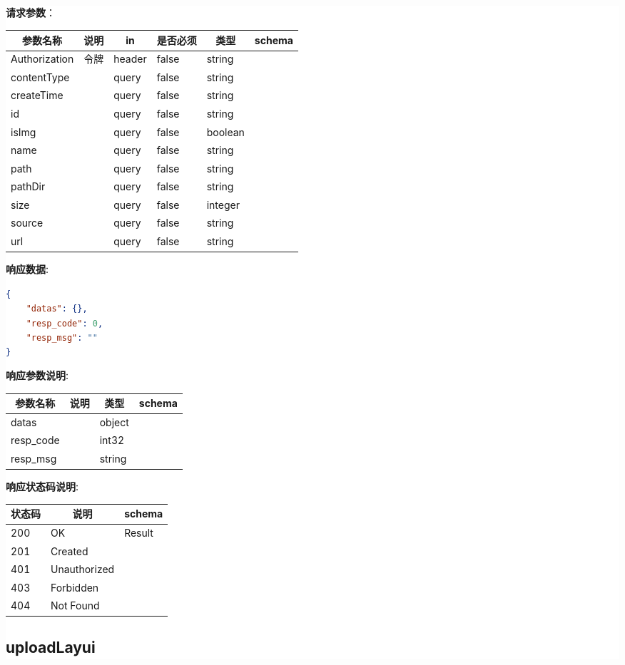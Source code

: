 **请求参数**：

| 参数名称         | 说明     |     in |  是否必须      |  类型   |  schema  |
| ------------ | -------------------------------- |-----------|--------|----|--- |
|Authorization| 令牌  | header | false |string  |    |
|contentType|   | query | false |string  |    |
|createTime|   | query | false |string  |    |
|id|   | query | false |string  |    |
|isImg|   | query | false |boolean  |    |
|name|   | query | false |string  |    |
|path|   | query | false |string  |    |
|pathDir|   | query | false |string  |    |
|size|   | query | false |integer  |    |
|source|   | query | false |string  |    |
|url|   | query | false |string  |    |

**响应数据**:

```json
{
	"datas": {},
	"resp_code": 0,
	"resp_msg": ""
}
```

**响应参数说明**:


| 参数名称         | 说明                             |    类型 |  schema |
| ------------ | -------------------|-------|----------- |
|datas|   |object  |    |
|resp_code|   |int32  |    |
|resp_msg|   |string  |    |





**响应状态码说明**:


| 状态码         | 说明                             |    schema                         |
| ------------ | -------------------------------- |---------------------- |
| 200 | OK  |Result|
| 201 | Created  ||
| 401 | Unauthorized  ||
| 403 | Forbidden  ||
| 404 | Not Found  ||
## uploadLayui
